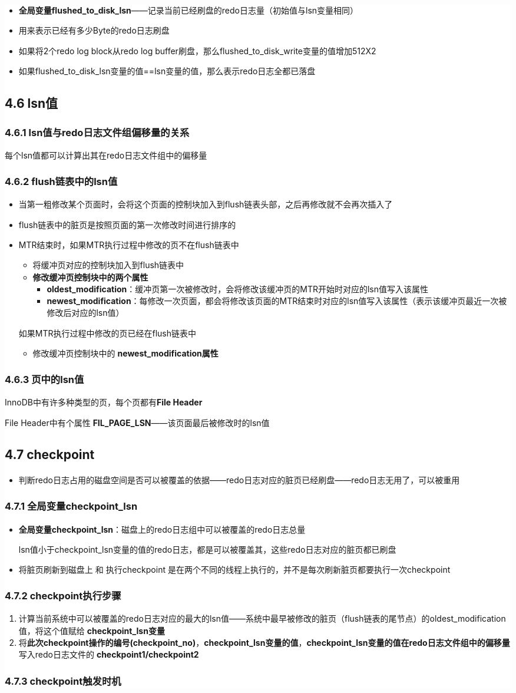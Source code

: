 * **全局变量flushed_to_disk_lsn**——记录当前已经刷盘的redo日志量（初始值与lsn变量相同）

* 用来表示已经有多少Byte的redo日志刷盘

* 如果将2个redo log block从redo log buffer刷盘，那么flushed_to_disk_write变量的值增加512X2

* 如果flushed_to_disk_lsn变量的值==lsn变量的值，那么表示redo日志全都已落盘

## 4.6 lsn值

### 4.6.1 lsn值与redo日志文件组偏移量的关系

每个lsn值都可以计算出其在redo日志文件组中的偏移量

### 4.6.2 flush链表中的lsn值

* 当第一粗修改某个页面时，会将这个页面的控制块加入到flush链表头部，之后再修改就不会再次插入了

* flush链表中的脏页是按照页面的第一次修改时间进行排序的

* MTR结束时，如果MTR执行过程中修改的页不在flush链表中
  
  * 将缓冲页对应的控制块加入到flush链表中
  * **修改缓冲页控制块中的两个属性**
    * **oldest_modification**：缓冲页第一次被修改时，会将修改该缓冲页的MTR开始时对应的lsn值写入该属性
    * **newest_modification**：每修改一次页面，都会将修改该页面的MTR结束时对应的lsn值写入该属性（表示该缓冲页最近一次被修改后对应的lsn值）
  
  如果MTR执行过程中修改的页已经在flush链表中
  
  * 修改缓冲页控制块中的 **newest_modification属性**

### 4.6.3 页中的lsn值

InnoDB中有许多种类型的页，每个页都有**File Header**

File Header中有个属性 **FIL_PAGE_LSN**——该页面最后被修改时的lsn值

## 4.7 checkpoint

* 判断redo日志占用的磁盘空间是否可以被覆盖的依据——redo日志对应的脏页已经刷盘——redo日志无用了，可以被重用

### 4.7.1 全局变量checkpoint_lsn

* **全局变量checkpoint_lsn**：磁盘上的redo日志组中可以被覆盖的redo日志总量
  
  lsn值小于checkpoint_lsn变量的值的redo日志，都是可以被覆盖其，这些redo日志对应的脏页都已刷盘

* 将脏页刷新到磁盘上 和 执行checkpoint 是在两个不同的线程上执行的，并不是每次刷新脏页都要执行一次checkpoint

### 4.7.2 checkpoint执行步骤

1. 计算当前系统中可以被覆盖的redo日志对应的最大的lsn值——系统中最早被修改的脏页（flush链表的尾节点）的oldest_modification值，将这个值赋给 **checkpoint_lsn变量**
2. 将**此次checkpoint操作的编号(checkpoint_no)**，**checkpoint_lsn变量的值**，**checkpoint_lsn变量的值在redo日志文件组中的偏移量** 写入redo日志文件的 **checkpoint1/checkpoint2**

### 4.7.3 checkpoint触发时机
